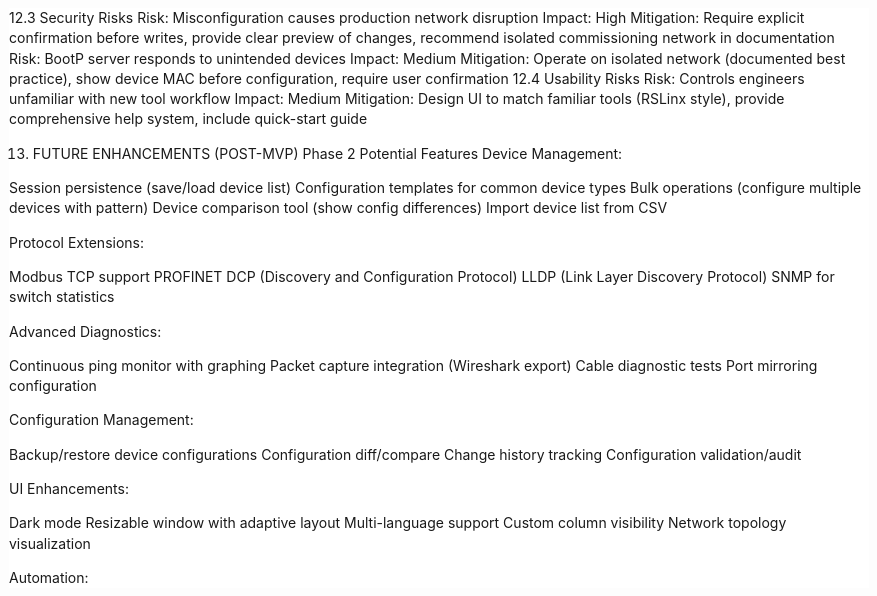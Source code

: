 12.3 Security Risks
Risk: Misconfiguration causes production network disruption
Impact: High
Mitigation: Require explicit confirmation before writes, provide clear preview of changes, recommend isolated commissioning network in documentation
Risk: BootP server responds to unintended devices
Impact: Medium
Mitigation: Operate on isolated network (documented best practice), show device MAC before configuration, require user confirmation
12.4 Usability Risks
Risk: Controls engineers unfamiliar with new tool workflow
Impact: Medium
Mitigation: Design UI to match familiar tools (RSLinx style), provide comprehensive help system, include quick-start guide

13. FUTURE ENHANCEMENTS (POST-MVP)
Phase 2 Potential Features
Device Management:

Session persistence (save/load device list)
Configuration templates for common device types
Bulk operations (configure multiple devices with pattern)
Device comparison tool (show config differences)
Import device list from CSV

Protocol Extensions:

Modbus TCP support
PROFINET DCP (Discovery and Configuration Protocol)
LLDP (Link Layer Discovery Protocol)
SNMP for switch statistics

Advanced Diagnostics:

Continuous ping monitor with graphing
Packet capture integration (Wireshark export)
Cable diagnostic tests
Port mirroring configuration

Configuration Management:

Backup/restore device configurations
Configuration diff/compare
Change history tracking
Configuration validation/audit

UI Enhancements:

Dark mode
Resizable window with adaptive layout
Multi-language support
Custom column visibility
Network topology visualization

Automation:
